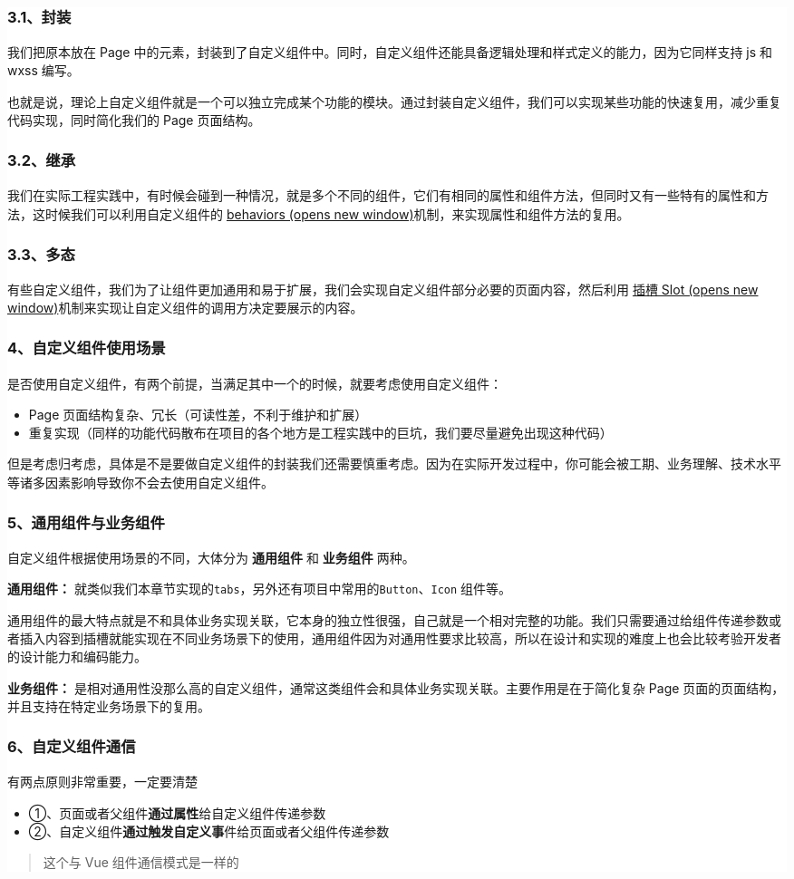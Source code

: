### 3.1、封装

我们把原本放在 Page 中的元素，封装到了自定义组件中。同时，自定义组件还能具备逻辑处理和样式定义的能力，因为它同样支持 js 和 wxss 编写。

也就是说，理论上自定义组件就是一个可以独立完成某个功能的模块。通过封装自定义组件，我们可以实现某些功能的快速复用，减少重复代码实现，同时简化我们的 Page 页面结构。

### 3.2、继承

我们在实际工程实践中，有时候会碰到一种情况，就是多个不同的组件，它们有相同的属性和组件方法，但同时又有一些特有的属性和方法，这时候我们可以利用自定义组件的 [behaviors (opens new window)](https://developers.weixin.qq.com/miniprogram/dev/framework/custom-component/behaviors.html)机制，来实现属性和组件方法的复用。

### 3.3、多态

有些自定义组件，我们为了让组件更加通用和易于扩展，我们会实现自定义组件部分必要的页面内容，然后利用 [插槽 Slot (opens new window)](https://developers.weixin.qq.com/miniprogram/dev/framework/custom-component/wxml-wxss.html)机制来实现让自定义组件的调用方决定要展示的内容。

### 4、自定义组件使用场景

是否使用自定义组件，有两个前提，当满足其中一个的时候，就要考虑使用自定义组件：

- Page 页面结构复杂、冗长（可读性差，不利于维护和扩展）
- 重复实现（同样的功能代码散布在项目的各个地方是工程实践中的巨坑，我们要尽量避免出现这种代码）

但是考虑归考虑，具体是不是要做自定义组件的封装我们还需要慎重考虑。因为在实际开发过程中，你可能会被工期、业务理解、技术水平等诸多因素影响导致你不会去使用自定义组件。

### 5、通用组件与业务组件

自定义组件根据使用场景的不同，大体分为 **通用组件** 和 **业务组件** 两种。

**通用组件：** 就类似我们本章节实现的`tabs`，另外还有项目中常用的`Button`、`Icon` 组件等。

通用组件的最大特点就是不和具体业务实现关联，它本身的独立性很强，自己就是一个相对完整的功能。我们只需要通过给组件传递参数或者插入内容到插槽就能实现在不同业务场景下的使用，通用组件因为对通用性要求比较高，所以在设计和实现的难度上也会比较考验开发者的设计能力和编码能力。

**业务组件：** 是相对通用性没那么高的自定义组件，通常这类组件会和具体业务实现关联。主要作用是在于简化复杂 Page 页面的页面结构，并且支持在特定业务场景下的复用。

### 6、自定义组件通信

有两点原则非常重要，一定要清楚

- ①、页面或者父组件**通过属性**给自定义组件传递参数
- ②、自定义组件**通过触发自定义事**件给页面或者父组件传递参数

> 这个与 Vue 组件通信模式是一样的
